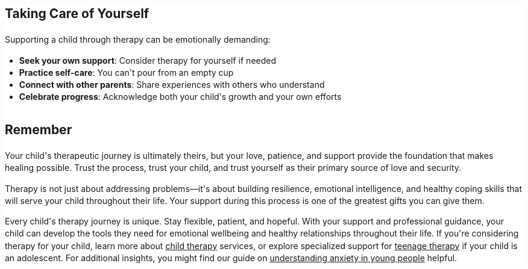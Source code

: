 ## Taking Care of Yourself

Supporting a child through therapy can be emotionally demanding:

- **Seek your own support**: Consider therapy for yourself if needed
- **Practice self-care**: You can't pour from an empty cup
- **Connect with other parents**: Share experiences with others who understand
- **Celebrate progress**: Acknowledge both your child's growth and your own efforts

## Remember

Your child's therapeutic journey is ultimately theirs, but your love, patience, and support provide the foundation that makes healing possible. Trust the process, trust your child, and trust yourself as their primary source of love and security.

Therapy is not just about addressing problems—it's about building resilience, emotional intelligence, and healthy coping skills that will serve your child throughout their life. Your support during this process is one of the greatest gifts you can give them.

Every child's therapy journey is unique. Stay flexible, patient, and hopeful. With your support and professional guidance, your child can develop the tools they need for emotional wellbeing and healthy relationships throughout their life. If you're considering therapy for your child, learn more about [child therapy](/child-therapy) services, or explore specialized support for [teenage therapy](/teenage-therapy) if your child is an adolescent. For additional insights, you might find our guide on [understanding anxiety in young people](/blog/understanding-anxiety-young-people) helpful.
